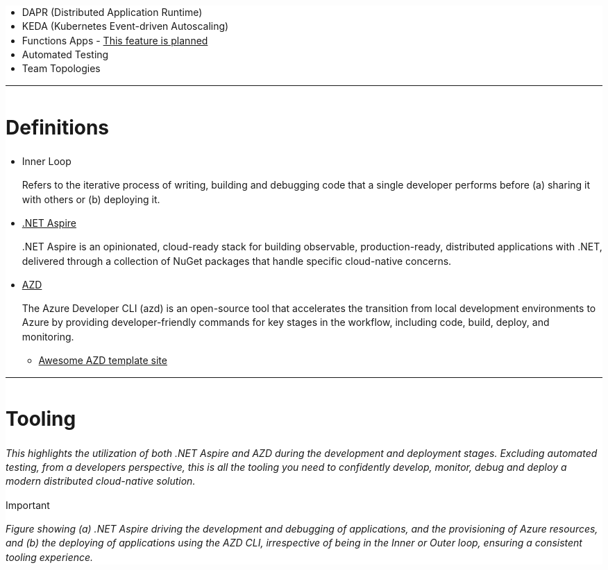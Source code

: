 - DAPR (Distributed Application Runtime)
- KEDA (Kubernetes Event-driven Autoscaling)
- Functions Apps - [This feature is planned](https://github.com/dotnet/aspire/issues/920#issuecomment-2159448671)
- Automated Testing
- Team Topologies

---

# Definitions

- Inner Loop

  Refers to the iterative process of writing, building and debugging code that a single developer performs before (a) sharing it with others or (b) deploying it.
  
- [.NET Aspire](https://learn.microsoft.com/en-us/dotnet/aspire/)

  .NET Aspire is an opinionated, cloud-ready stack for building observable, production-ready, distributed applications with .NET, delivered through a collection of NuGet packages that handle specific cloud-native concerns.

- [AZD](https://github.com/Azure/awesome-azd)
  
  The Azure Developer CLI (azd) is an open-source tool that accelerates the transition from local development environments to Azure by providing developer-friendly commands for key stages in the workflow, including code, build, deploy, and monitoring.
  
  - [Awesome AZD template site](https://azure.github.io/awesome-azd/)

---

# Tooling

_This highlights the utilization of both .NET Aspire and AZD during the development and deployment stages. Excluding automated testing, from a developers perspective, this is all the tooling you need to confidently develop, monitor, debug and deploy a modern distributed cloud-native solution._

> [!IMPORTANT]
> _Figure showing (a) .NET Aspire driving the development and debugging of applications, and the provisioning of Azure resources, and (b) the deploying of applications using the AZD CLI, irrespective of being in the Inner or Outer loop, ensuring a consistent tooling experience._
